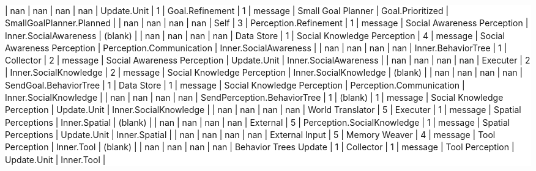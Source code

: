 | nan                                                                                                                                          | nan                | nan                                                        | nan                | Update.Unit                                             | 1                  | Goal.Refinement                                  | 1                  | message                                   | Small Goal Planner          | Goal.Prioritized               | SmallGoalPlanner.Planned   |
| nan                                                                                                                                          | nan                | nan                                                        | nan                | Self                                                    | 3                  | Perception.Refinement                            | 1                  | message                                   | Social Awareness Perception | Inner.SocialAwareness          | (blank)                    |
| nan                                                                                                                                          | nan                | nan                                                        | nan                | Data Store                                              | 1                  | Social Knowledge Perception                      | 4                  | message                                   | Social Awareness Perception | Perception.Communication       | Inner.SocialAwareness      |
| nan                                                                                                                                          | nan                | nan                                                        | nan                | Inner.BehaviorTree                                      | 1                  | Collector                                        | 2                  | message                                   | Social Awareness Perception | Update.Unit                    | Inner.SocialAwareness      |
| nan                                                                                                                                          | nan                | nan                                                        | nan                | Executer                                                | 2                  | Inner.SocialKnowledge                            | 2                  | message                                   | Social Knowledge Perception | Inner.SocialKnowledge          | (blank)                    |
| nan                                                                                                                                          | nan                | nan                                                        | nan                | SendGoal.BehaviorTree                                   | 1                  | Data Store                                       | 1                  | message                                   | Social Knowledge Perception | Perception.Communication       | Inner.SocialKnowledge      |
| nan                                                                                                                                          | nan                | nan                                                        | nan                | SendPerception.BehaviorTree                             | 1                  | (blank)                                          | 1                  | message                                   | Social Knowledge Perception | Update.Unit                    | Inner.SocialKnowledge      |
| nan                                                                                                                                          | nan                | nan                                                        | nan                | World Translator                                        | 5                  | Executer                                         | 1                  | message                                   | Spatial Perceptions         | Inner.Spatial                  | (blank)                    |
| nan                                                                                                                                          | nan                | nan                                                        | nan                | External                                                | 5                  | Perception.SocialKnowledge                       | 1                  | message                                   | Spatial Perceptions         | Update.Unit                    | Inner.Spatial              |
| nan                                                                                                                                          | nan                | nan                                                        | nan                | External Input                                          | 5                  | Memory Weaver                                    | 4                  | message                                   | Tool Perception             | Inner.Tool                     | (blank)                    |
| nan                                                                                                                                          | nan                | nan                                                        | nan                | Behavior Trees Update                                   | 1                  | Collector                                        | 1                  | message                                   | Tool Perception             | Update.Unit                    | Inner.Tool                 |